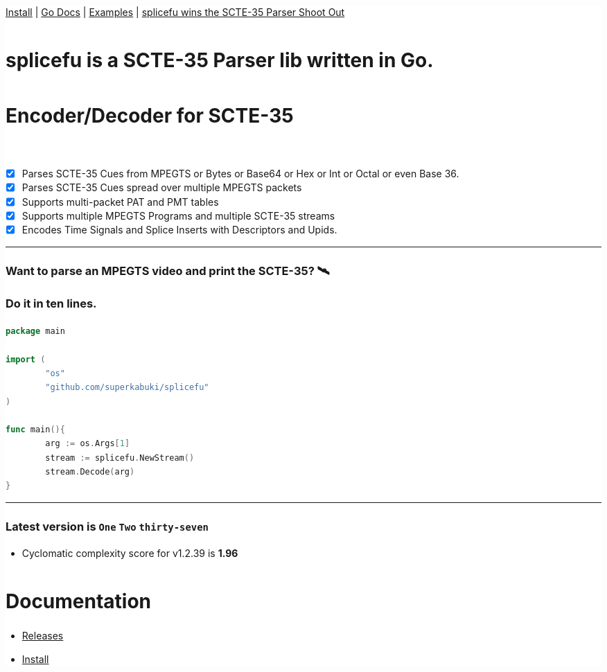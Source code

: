 
 [Install](#install-splicefu)  | [Go Docs](https://pkg.go.dev/github.com/superkabuki/splicefu)  | [Examples](https://pkg.go.dev/github.com/superkabuki/splicefu) | [splicefu wins the SCTE-35 Parser Shoot Out](https://github.com/superkabuki/SCTE35-threefive/blob/master/speedtest.md)




# splicefu is a SCTE-35 Parser lib written in Go.
# Encoder/Decoder for SCTE-35
<br>


- [x] Parses SCTE-35 Cues from MPEGTS or Bytes or Base64 or Hex or Int or Octal or even Base 36.
- [x] Parses SCTE-35 Cues spread over multiple MPEGTS packets  
- [x] Supports multi-packet PAT and PMT tables  
- [x] Supports multiple MPEGTS Programs and multiple SCTE-35 streams 
- [x] Encodes Time Signals and Splice Inserts with Descriptors and Upids. 
 
___


### Want to parse an MPEGTS video and print the SCTE-35?  🛰️

### Do it in ten lines.
```go
package main                        

import (                              
        "os"                            
        "github.com/superkabuki/splicefu"       
)                                    

func main(){                         
        arg := os.Args[1]             
        stream := splicefu.NewStream()    
        stream.Decode(arg)           
}                                    
```
---
### Latest version is `One`  `Two`   `thirty-seven`
* Cyclomatic complexity score for v1.2.39 is __1.96__

# Documentation

* [Releases](#releases)

* [Install](#install-splicefu)  

